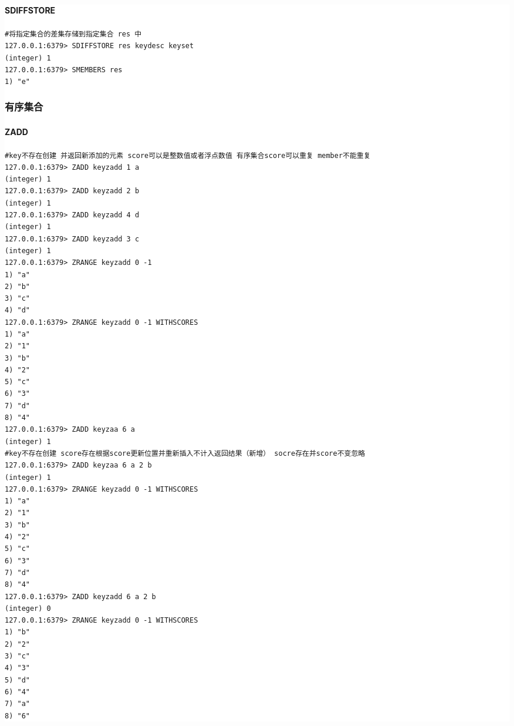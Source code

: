 #### SDIFFSTORE

```shell
#将指定集合的差集存储到指定集合 res 中
127.0.0.1:6379> SDIFFSTORE res keydesc keyset
(integer) 1
127.0.0.1:6379> SMEMBERS res
1) "e"
```

### 有序集合

#### ZADD

```shell
#key不存在创建 并返回新添加的元素 score可以是整数值或者浮点数值 有序集合score可以重复 member不能重复
127.0.0.1:6379> ZADD keyzadd 1 a
(integer) 1
127.0.0.1:6379> ZADD keyzadd 2 b
(integer) 1
127.0.0.1:6379> ZADD keyzadd 4 d
(integer) 1
127.0.0.1:6379> ZADD keyzadd 3 c
(integer) 1
127.0.0.1:6379> ZRANGE keyzadd 0 -1
1) "a"
2) "b"
3) "c"
4) "d"
127.0.0.1:6379> ZRANGE keyzadd 0 -1 WITHSCORES
1) "a"
2) "1"
3) "b"
4) "2"
5) "c"
6) "3"
7) "d"
8) "4"
127.0.0.1:6379> ZADD keyzaa 6 a
(integer) 1
#key不存在创建 score存在根据score更新位置并重新插入不计入返回结果（新增） socre存在并score不变忽略
127.0.0.1:6379> ZADD keyzaa 6 a 2 b
(integer) 1
127.0.0.1:6379> ZRANGE keyzadd 0 -1 WITHSCORES
1) "a"
2) "1"
3) "b"
4) "2"
5) "c"
6) "3"
7) "d"
8) "4"
127.0.0.1:6379> ZADD keyzadd 6 a 2 b
(integer) 0
127.0.0.1:6379> ZRANGE keyzadd 0 -1 WITHSCORES
1) "b"
2) "2"
3) "c"
4) "3"
5) "d"
6) "4"
7) "a"
8) "6"
```

